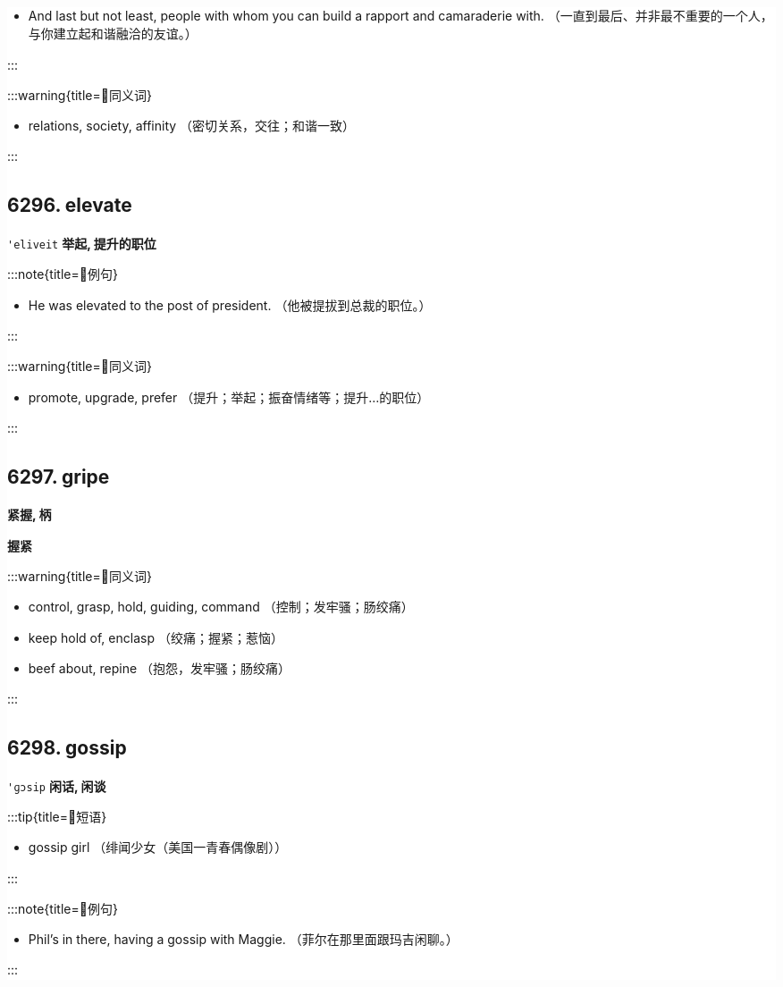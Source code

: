 - And last but not least, people with whom you can build a rapport and camaraderie with. （一直到最后、并非最不重要的一个人，与你建立起和谐融洽的友谊。）

:::

:::warning{title=🤔同义词}

- relations, society, affinity （密切关系，交往；和谐一致）

:::


## 6296. elevate

`'eliveit`  **举起, 提升的职位**

:::note{title=🎤例句}

- He was elevated to the post of president. （他被提拔到总裁的职位。）

:::

:::warning{title=🤔同义词}

- promote, upgrade, prefer （提升；举起；振奋情绪等；提升…的职位）

:::


## 6297. gripe

**紧握, 柄**

**握紧**

:::warning{title=🤔同义词}

- control, grasp, hold, guiding, command （控制；发牢骚；肠绞痛）

- keep hold of, enclasp （绞痛；握紧；惹恼）

- beef about, repine （抱怨，发牢骚；肠绞痛）

:::


## 6298. gossip

`'ɡɔsip`  **闲话, 闲谈**

:::tip{title=🤩短语}

- gossip girl （绯闻少女（美国一青春偶像剧））

:::

:::note{title=🎤例句}

- Phil’s in there, having a gossip with Maggie. （菲尔在那里面跟玛吉闲聊。）

:::
